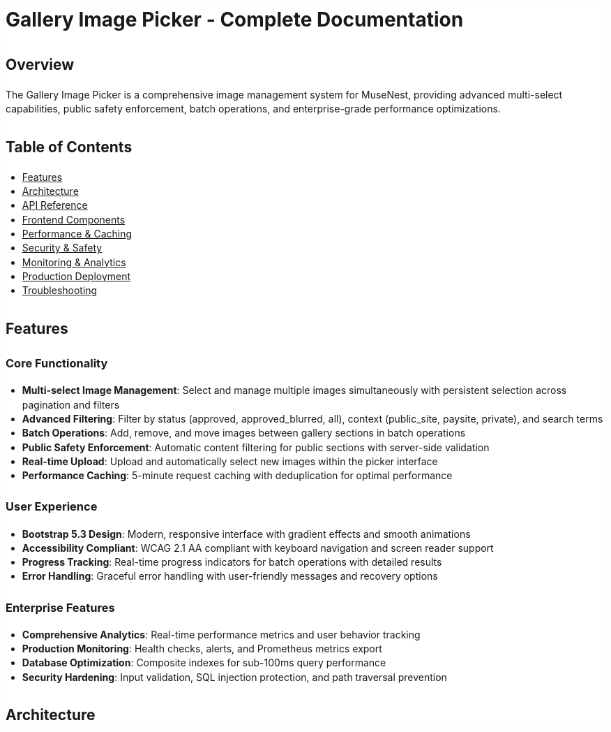 # Gallery Image Picker - Complete Documentation

## Overview

The Gallery Image Picker is a comprehensive image management system for MuseNest, providing advanced multi-select capabilities, public safety enforcement, batch operations, and enterprise-grade performance optimizations.

## Table of Contents

- [Features](#features)
- [Architecture](#architecture)
- [API Reference](#api-reference)
- [Frontend Components](#frontend-components)
- [Performance & Caching](#performance--caching)
- [Security & Safety](#security--safety)
- [Monitoring & Analytics](#monitoring--analytics)
- [Production Deployment](#production-deployment)
- [Troubleshooting](#troubleshooting)

## Features

### Core Functionality
- **Multi-select Image Management**: Select and manage multiple images simultaneously with persistent selection across pagination and filters
- **Advanced Filtering**: Filter by status (approved, approved_blurred, all), context (public_site, paysite, private), and search terms
- **Batch Operations**: Add, remove, and move images between gallery sections in batch operations
- **Public Safety Enforcement**: Automatic content filtering for public sections with server-side validation
- **Real-time Upload**: Upload and automatically select new images within the picker interface
- **Performance Caching**: 5-minute request caching with deduplication for optimal performance

### User Experience
- **Bootstrap 5.3 Design**: Modern, responsive interface with gradient effects and smooth animations
- **Accessibility Compliant**: WCAG 2.1 AA compliant with keyboard navigation and screen reader support
- **Progress Tracking**: Real-time progress indicators for batch operations with detailed results
- **Error Handling**: Graceful error handling with user-friendly messages and recovery options

### Enterprise Features
- **Comprehensive Analytics**: Real-time performance metrics and user behavior tracking
- **Production Monitoring**: Health checks, alerts, and Prometheus metrics export
- **Database Optimization**: Composite indexes for sub-100ms query performance
- **Security Hardening**: Input validation, SQL injection protection, and path traversal prevention

## Architecture
